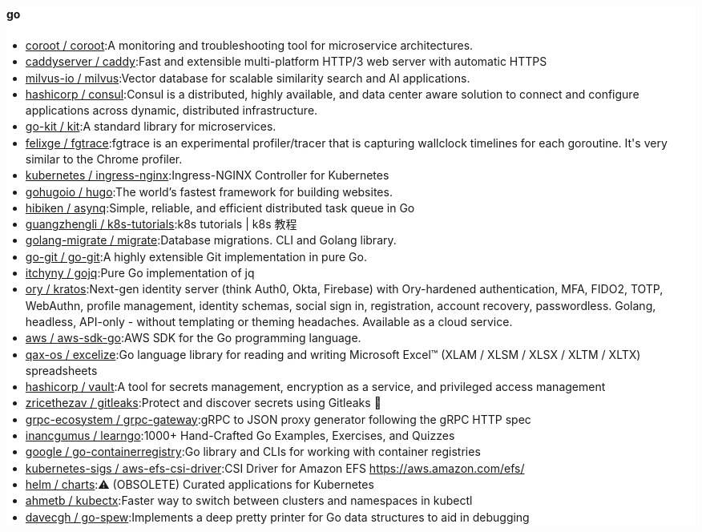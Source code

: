 #### go
* [coroot / coroot](https://github.com/coroot/coroot):A monitoring and troubleshooting tool for microservice architectures.
* [caddyserver / caddy](https://github.com/caddyserver/caddy):Fast and extensible multi-platform HTTP/3 web server with automatic HTTPS
* [milvus-io / milvus](https://github.com/milvus-io/milvus):Vector database for scalable similarity search and AI applications.
* [hashicorp / consul](https://github.com/hashicorp/consul):Consul is a distributed, highly available, and data center aware solution to connect and configure applications across dynamic, distributed infrastructure.
* [go-kit / kit](https://github.com/go-kit/kit):A standard library for microservices.
* [felixge / fgtrace](https://github.com/felixge/fgtrace):fgtrace is an experimental profiler/tracer that is capturing wallclock timelines for each goroutine. It's very similar to the Chrome profiler.
* [kubernetes / ingress-nginx](https://github.com/kubernetes/ingress-nginx):Ingress-NGINX Controller for Kubernetes
* [gohugoio / hugo](https://github.com/gohugoio/hugo):The world’s fastest framework for building websites.
* [hibiken / asynq](https://github.com/hibiken/asynq):Simple, reliable, and efficient distributed task queue in Go
* [guangzhengli / k8s-tutorials](https://github.com/guangzhengli/k8s-tutorials):k8s tutorials | k8s 教程
* [golang-migrate / migrate](https://github.com/golang-migrate/migrate):Database migrations. CLI and Golang library.
* [go-git / go-git](https://github.com/go-git/go-git):A highly extensible Git implementation in pure Go.
* [itchyny / gojq](https://github.com/itchyny/gojq):Pure Go implementation of jq
* [ory / kratos](https://github.com/ory/kratos):Next-gen identity server (think Auth0, Okta, Firebase) with Ory-hardened authentication, MFA, FIDO2, TOTP, WebAuthn, profile management, identity schemas, social sign in, registration, account recovery, passwordless. Golang, headless, API-only - without templating or theming headaches. Available as a cloud service.
* [aws / aws-sdk-go](https://github.com/aws/aws-sdk-go):AWS SDK for the Go programming language.
* [qax-os / excelize](https://github.com/qax-os/excelize):Go language library for reading and writing Microsoft Excel™ (XLAM / XLSM / XLSX / XLTM / XLTX) spreadsheets
* [hashicorp / vault](https://github.com/hashicorp/vault):A tool for secrets management, encryption as a service, and privileged access management
* [zricethezav / gitleaks](https://github.com/zricethezav/gitleaks):Protect and discover secrets using Gitleaks
🔑
* [grpc-ecosystem / grpc-gateway](https://github.com/grpc-ecosystem/grpc-gateway):gRPC to JSON proxy generator following the gRPC HTTP spec
* [inancgumus / learngo](https://github.com/inancgumus/learngo):1000+ Hand-Crafted Go Examples, Exercises, and Quizzes
* [google / go-containerregistry](https://github.com/google/go-containerregistry):Go library and CLIs for working with container registries
* [kubernetes-sigs / aws-efs-csi-driver](https://github.com/kubernetes-sigs/aws-efs-csi-driver):CSI Driver for Amazon EFS https://aws.amazon.com/efs/
* [helm / charts](https://github.com/helm/charts):⚠️
(OBSOLETE) Curated applications for Kubernetes
* [ahmetb / kubectx](https://github.com/ahmetb/kubectx):Faster way to switch between clusters and namespaces in kubectl
* [davecgh / go-spew](https://github.com/davecgh/go-spew):Implements a deep pretty printer for Go data structures to aid in debugging

